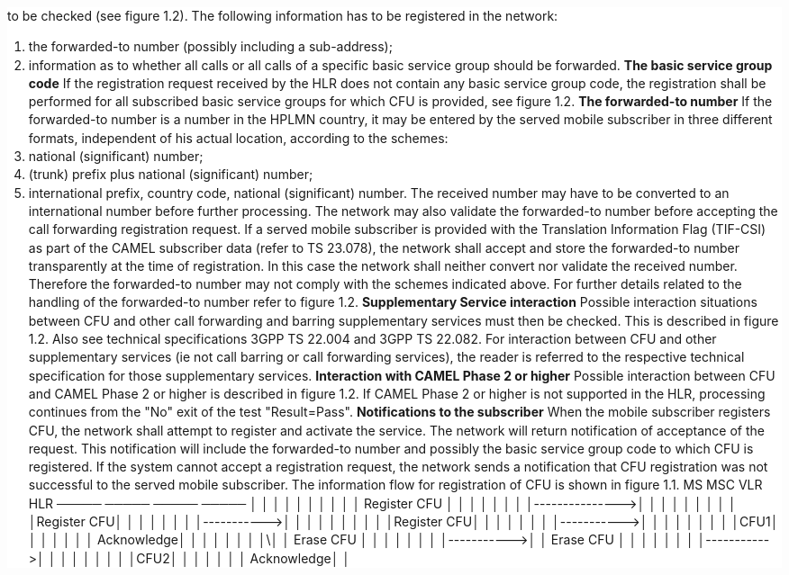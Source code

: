 to be checked (see figure 1.2).
The following information has to be registered in the network:
1) the forwarded-to number (possibly including a sub-address);
2) information as to whether all calls or all calls of a specific basic
service group should be forwarded.
**The basic service group code**
If the registration request received by the HLR does not contain any basic
service group code, the registration shall be performed for all subscribed
basic service groups for which CFU is provided, see figure 1.2.
**The forwarded-to number**
If the forwarded-to number is a number in the HPLMN country, it may be entered
by the served mobile subscriber in three different formats, independent of his
actual location, according to the schemes:
1) national (significant) number;
2) (trunk) prefix plus national (significant) number;
3) international prefix, country code, national (significant) number.
The received number may have to be converted to an international number before
further processing.
The network may also validate the forwarded-to number before accepting the
call forwarding registration request.
If a served mobile subscriber is provided with the Translation Information
Flag (TIF-CSI) as part of the CAMEL subscriber data (refer to TS 23.078), the
network shall accept and store the forwarded-to number transparently at the
time of registration. In this case the network shall neither convert nor
validate the received number. Therefore the forwarded-to number may not comply
with the schemes indicated above.
For further details related to the handling of the forwarded-to number refer
to figure 1.2.
**Supplementary Service interaction**
Possible interaction situations between CFU and other call forwarding and
barring supplementary services must then be checked. This is described in
figure 1.2. Also see technical specifications 3GPP TS 22.004 and 3GPP TS
22.082. For interaction between CFU and other supplementary services (ie not
call barring or call forwarding services), the reader is referred to the
respective technical specification for those supplementary services.
**Interaction with CAMEL Phase 2 or higher**
Possible interaction between CFU and CAMEL Phase 2 or higher is described in
figure 1.2. If CAMEL Phase 2 or higher is not supported in the HLR, processing
continues from the \"No\" exit of the test \"Result=Pass\".
**Notifications to the subscriber**
When the mobile subscriber registers CFU, the network shall attempt to
register and activate the service. The network will return notification of
acceptance of the request. This notification will include the forwarded-to
number and possibly the basic service group code to which CFU is registered.
If the system cannot accept a registration request, the network sends a
notification that CFU registration was not successful to the served mobile
subscriber.
The information flow for registration of CFU is shown in figure 1.1.
MS MSC VLR HLR
───── ───── ───── ─────
│ │ │ │ │ │ │ │
│ │ Register CFU │ │ │ │ │ │
│ │--------------->│ │ │ │ │ │
│ │ │ │Register CFU│ │ │ │
│ │ │ │----------->│ │ │ │
│ │ │ │ │ │Register CFU│ │
│ │ │ │ │ │----------->│ │
│ │ │ │ │ │ │CFU1│
│ │ │ │ │ │ Acknowledge│ │
│ │ │ │ │ │\│ │ Erase CFU │ │ │ │
│ │ │ │----------->│ │ Erase CFU │ │
│ │ │ │ │ │----------->│ │
│ │ │ │ │ │ │CFU2│
│ │ │ │ │ │ Acknowledge│ │